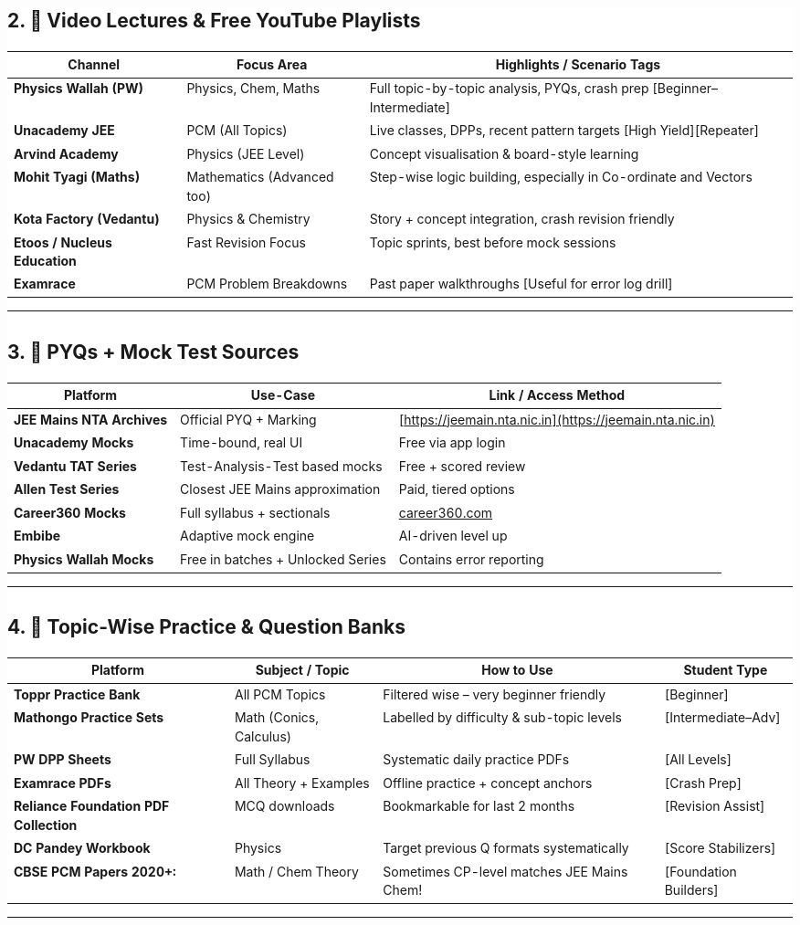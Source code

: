 
## 2. 🎥 Video Lectures & Free YouTube Playlists

| Channel                      | Focus Area                | Highlights / Scenario Tags                                          |
|------------------------------|---------------------------|----------------------------------------------------------------------|
| **Physics Wallah (PW)**      | Physics, Chem, Maths      | Full topic-by-topic analysis, PYQs, crash prep [Beginner–Intermediate] |
| **Unacademy JEE**            | PCM (All Topics)          | Live classes, DPPs, recent pattern targets [High Yield][Repeater]     |
| **Arvind Academy**           | Physics (JEE Level)       | Concept visualisation & board-style learning                         |
| **Mohit Tyagi (Maths)**      | Mathematics (Advanced too)| Step-wise logic building, especially in Co-ordinate and Vectors      |
| **Kota Factory (Vedantu)**   | Physics & Chemistry       | Story + concept integration, crash revision friendly                 |
| **Etoos / Nucleus Education**| Fast Revision Focus       | Topic sprints, best before mock sessions                             |
| **Examrace**                 | PCM Problem Breakdowns    | Past paper walkthroughs [Useful for error log drill]                 |

---

## 3. 📄 PYQs + Mock Test Sources

| Platform                  | Use-Case                              | Link / Access Method |
|---------------------------|----------------------------------------|----------------------|
| **JEE Mains NTA Archives**| Official PYQ + Marking            | [https://jeemain.nta.nic.in](https://jeemain.nta.nic.in)  |
| **Unacademy Mocks**      | Time-bound, real UI                   | Free via app login    |
| **Vedantu TAT Series**   | Test-Analysis-Test based mocks         | Free + scored review  |
| **Allen Test Series**    | Closest JEE Mains approximation        | Paid, tiered options  |
| **Career360 Mocks**      | Full syllabus + sectionals             | [career360.com](https://www.career360.com) |
| **Embibe**               | Adaptive mock engine                   | AI-driven level up    |
| **Physics Wallah Mocks** | Free in batches + Unlocked Series      | Contains error reporting |

---

## 4. 🧠 Topic-Wise Practice & Question Banks

| Platform                  | Subject / Topic        | How to Use                                 | Student Type        |
|---------------------------|------------------------|---------------------------------------------|---------------------|
| **Toppr Practice Bank**   | All PCM Topics         | Filtered wise – very beginner friendly     | [Beginner]          |
| **Mathongo Practice Sets**| Math (Conics, Calculus)| Labelled by difficulty & sub-topic levels  | [Intermediate–Adv]  |
| **PW DPP Sheets**         | Full Syllabus          | Systematic daily practice PDFs             | [All Levels]        |
| **Examrace PDFs**         | All Theory + Examples  | Offline practice + concept anchors         | [Crash Prep]        |
| **Reliance Foundation PDF Collection**| MCQ downloads | Bookmarkable for last 2 months             | [Revision Assist]   |
| **DC Pandey Workbook**    | Physics                | Target previous Q formats systematically   | [Score Stabilizers] |
| **CBSE PCM Papers 2020+:**| Math / Chem Theory     | Sometimes CP-level matches JEE Mains Chem! | [Foundation Builders] |

---